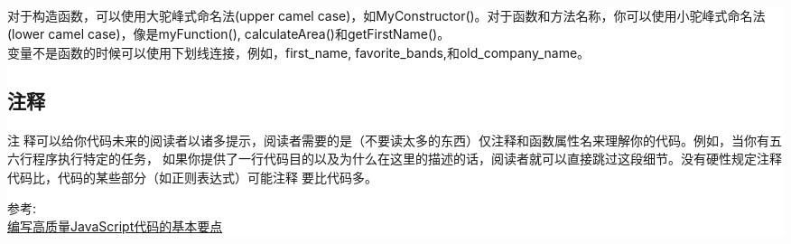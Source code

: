 对于构造函数，可以使用大驼峰式命名法(upper camel case)，如MyConstructor()。对于函数和方法名称，你可以使用小驼峰式命名法(lower camel case)，像是myFunction(), calculateArea()和getFirstName()。  
变量不是函数的时候可以使用下划线连接，例如，first_name, favorite_bands,和old_company_name。
## 注释
注 释可以给你代码未来的阅读者以诸多提示，阅读者需要的是（不要读太多的东西）仅注释和函数属性名来理解你的代码。例如，当你有五六行程序执行特定的任务， 如果你提供了一行代码目的以及为什么在这里的描述的话，阅读者就可以直接跳过这段细节。没有硬性规定注释代码比，代码的某些部分（如正则表达式）可能注释 要比代码多。


参考:  
[编写高质量JavaScript代码的基本要点](https://www.cnblogs.com/TomXu/archive/2011/12/28/2286877.html)
